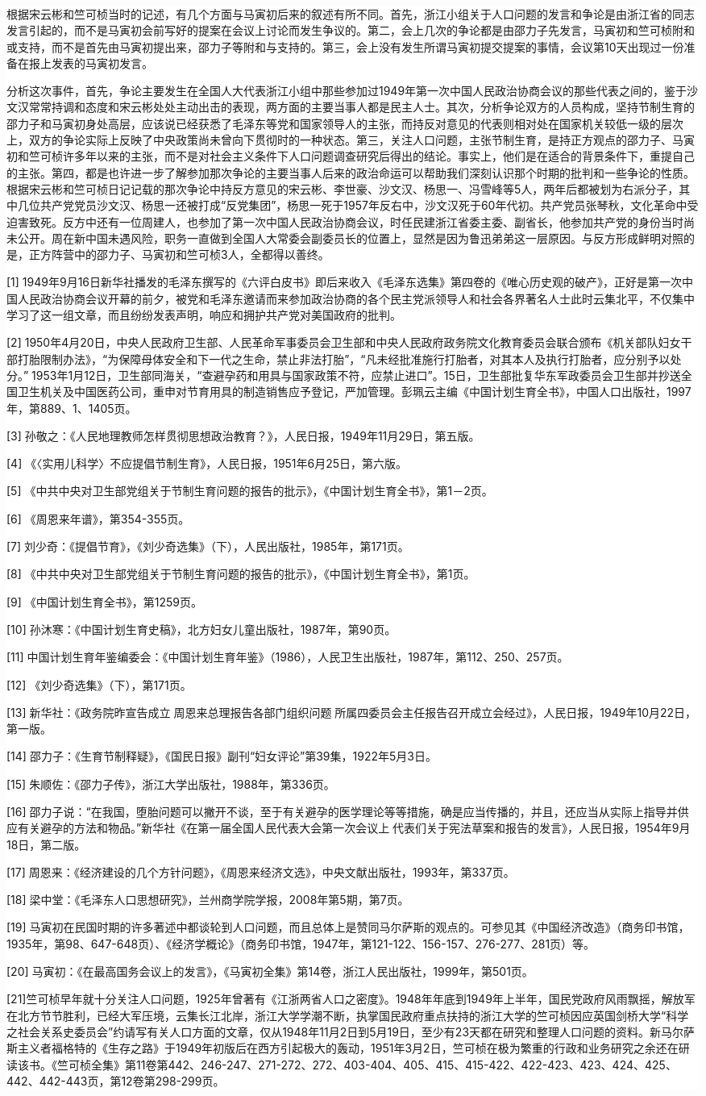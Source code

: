 根据宋云彬和竺可桢当时的记述，有几个方面与马寅初后来的叙述有所不同。首先，浙江小组关于人口问题的发言和争论是由浙江省的同志发言引起的，而不是马寅初会前写好的提案在会议上讨论而发生争议的。第二，会上几次的争论都是由邵力子先发言，马寅初和竺可桢附和或支持，而不是首先由马寅初提出来，邵力子等附和与支持的。第三，会上没有发生所谓马寅初提交提案的事情，会议第10天出现过一份准备在报上发表的马寅初发言。

分析这次事件，首先，争论主要发生在全国人大代表浙江小组中那些参加过1949年第一次中国人民政治协商会议的那些代表之间的，鉴于沙文汉常常持调和态度和宋云彬处处主动出击的表现，两方面的主要当事人都是民主人士。其次，分析争论双方的人员构成，坚持节制生育的邵力子和马寅初身处高层，应该说已经获悉了毛泽东等党和国家领导人的主张，而持反对意见的代表则相对处在国家机关较低一级的层次上，双方的争论实际上反映了中央政策尚未曾向下贯彻时的一种状态。第三，关注人口问题，主张节制生育，是持正方观点的邵力子、马寅初和竺可桢许多年以来的主张，而不是对社会主义条件下人口问题调查研究后得出的结论。事实上，他们是在适合的背景条件下，重提自己的主张。第四，都是也许进一步了解参加那次争论的主要当事人后来的政治命运可以帮助我们深刻认识那个时期的批判和一些争论的性质。根据宋云彬和竺可桢日记记载的那次争论中持反方意见的宋云彬、李世豪、沙文汉、杨思一、冯雪峰等5人，两年后都被划为右派分子，其中几位共产党党员沙文汉、杨思一还被打成“反党集团”，杨思一死于1957年反右中，沙文汉死于60年代初。共产党员张琴秋，文化革命中受迫害致死。反方中还有一位周建人，也参加了第一次中国人民政治协商会议，时任民建浙江省委主委、副省长，他参加共产党的身份当时尚未公开。周在新中国未遇风险，职务一直做到全国人大常委会副委员长的位置上，显然是因为鲁迅弟弟这一层原因。与反方形成鲜明对照的是，正方阵营中的邵力子、马寅初和竺可桢3人，全都得以善终。


[1] 1949年9月16日新华社播发的毛泽东撰写的《六评白皮书》即后来收入《毛泽东选集》第四卷的《唯心历史观的破产》，正好是第一次中国人民政治协商会议开幕的前夕，被党和毛泽东邀请而来参加政治协商的各个民主党派领导人和社会各界著名人士此时云集北平，不仅集中学习了这一组文章，而且纷纷发表声明，响应和拥护共产党对美国政府的批判。

[2] 1950年4月20日，中央人民政府卫生部、人民革命军事委员会卫生部和中央人民政府政务院文化教育委员会联合颁布《机关部队妇女干部打胎限制办法》，“为保障母体安全和下一代之生命，禁止非法打胎”，“凡未经批准施行打胎者，对其本人及执行打胎者，应分别予以处分。” 1953年1月12日，卫生部同海关，“查避孕药和用具与国家政策不符，应禁止进口”。15日，卫生部批复华东军政委员会卫生部并抄送全国卫生机关及中国医药公司，重申对节育用具的制造销售应予登记，严加管理。彭珮云主编《中国计划生育全书》，中国人口出版社，1997年，第889、1、1405页。

[3] 孙敬之：《人民地理教师怎样贯彻思想政治教育？》，人民日报，1949年11月29日，第五版。

[4] 《〈实用儿科学〉不应提倡节制生育》，人民日报，1951年6月25日，第六版。

[5] 《中共中央对卫生部党组关于节制生育问题的报告的批示》，《中国计划生育全书》，第1－2页。

[6] 《周恩来年谱》，第354-355页。

[7] 刘少奇：《提倡节育》，《刘少奇选集》（下），人民出版社，1985年，第171页。

[8] 《中共中央对卫生部党组关于节制生育问题的报告的批示》，《中国计划生育全书》，第1页。

[9] 《中国计划生育全书》，第1259页。

[10] 孙沐寒：《中国计划生育史稿》，北方妇女儿童出版社，1987年，第90页。

[11] 中国计划生育年鉴编委会：《中国计划生育年鉴》（1986），人民卫生出版社，1987年，第112、250、257页。

[12] 《刘少奇选集》（下），第171页。

[13] 新华社：《政务院昨宣告成立 周恩来总理报告各部门组织问题  所属四委员会主任报告召开成立会经过》，人民日报，1949年10月22日，第一版。

[14] 邵力子：《生育节制释疑》，《国民日报》副刊“妇女评论”第39集，1922年5月3日。

[15] 朱顺佐：《邵力子传》，浙江大学出版社，1988年，第336页。

[16] 邵力子说：“在我国，堕胎问题可以撇开不谈，至于有关避孕的医学理论等等措施，确是应当传播的，并且，还应当从实际上指导并供应有关避孕的方法和物品。”新华社《在第一届全国人民代表大会第一次会议上 代表们关于宪法草案和报告的发言》，人民日报，1954年9月18日，第二版。

[17] 周恩来：《经济建设的几个方针问题》，《周恩来经济文选》，中央文献出版社，1993年，第337页。

[18] 梁中堂：《毛泽东人口思想研究》，兰州商学院学报，2008年第5期，第7页。

[19] 马寅初在民国时期的许多著述中都谈轮到人口问题，而且总体上是赞同马尔萨斯的观点的。可参见其《中国经济改造》（商务印书馆，1935年，第98、647-648页）、《经济学概论》（商务印书馆，1947年，第121-122、156-157、276-277、281页）等。

[20] 马寅初：《在最高国务会议上的发言》，《马寅初全集》第14卷，浙江人民出版社，1999年，第501页。

[21]竺可桢早年就十分关注人口问题，1925年曾著有《江浙两省人口之密度》。1948年年底到1949年上半年，国民党政府风雨飘摇，解放军在北方节节胜利，已经大军压境，云集长江北岸，浙江大学学潮不断，执掌国民政府重点扶持的浙江大学的竺可桢因应英国剑桥大学“科学之社会关系史委员会”约请写有关人口方面的文章，仅从1948年11月2日到5月19日，至少有23天都在研究和整理人口问题的资料。新马尔萨斯主义者福格特的《生存之路》于1949年初版后在西方引起极大的轰动，1951年3月2日，竺可桢在极为繁重的行政和业务研究之余还在研读该书。《竺可桢全集》第11卷第442、246-247、271-272、272、403-404、405、415、415-422、422-423、423、424、425、442、442-443页，第12卷第298-299页。
